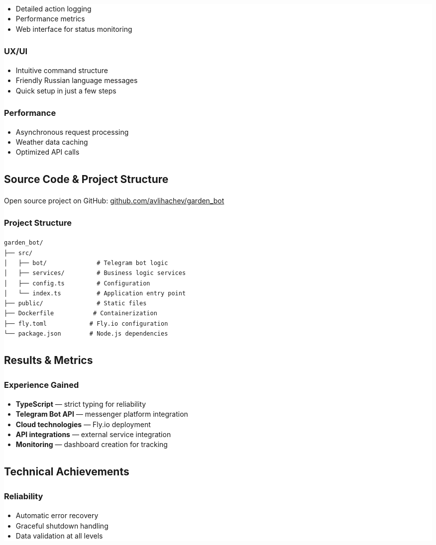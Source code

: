- Detailed action logging
- Performance metrics
- Web interface for status monitoring

### UX/UI

- Intuitive command structure
- Friendly Russian language messages
- Quick setup in just a few steps

### Performance

- Asynchronous request processing
- Weather data caching
- Optimized API calls

## Source Code & Project Structure

Open source project on GitHub: [github.com/avlihachev/garden_bot](https://github.com/avlihachev/garden_bot)

### Project Structure

```
garden_bot/
├── src/
│   ├── bot/              # Telegram bot logic
│   ├── services/         # Business logic services
│   ├── config.ts         # Configuration
│   └── index.ts          # Application entry point
├── public/               # Static files
├── Dockerfile           # Containerization
├── fly.toml            # Fly.io configuration
└── package.json        # Node.js dependencies
```

## Results & Metrics

### Experience Gained

- **TypeScript** — strict typing for reliability
- **Telegram Bot API** — messenger platform integration
- **Cloud technologies** — Fly.io deployment
- **API integrations** — external service integration
- **Monitoring** — dashboard creation for tracking

## Technical Achievements

### Reliability

- Automatic error recovery
- Graceful shutdown handling
- Data validation at all levels
